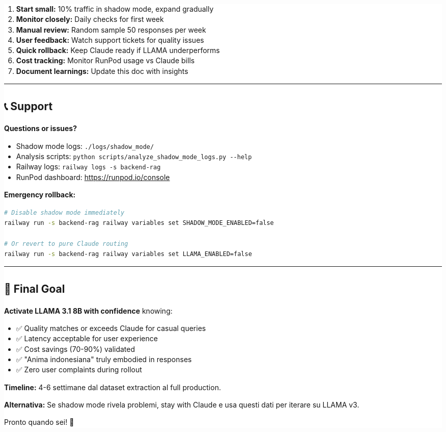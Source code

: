 1. **Start small:** 10% traffic in shadow mode, expand gradually
2. **Monitor closely:** Daily checks for first week
3. **Manual review:** Random sample 50 responses per week
4. **User feedback:** Watch support tickets for quality issues
5. **Quick rollback:** Keep Claude ready if LLAMA underperforms
6. **Cost tracking:** Monitor RunPod usage vs Claude bills
7. **Document learnings:** Update this doc with insights

---

## 📞 Support

**Questions or issues?**
- Shadow mode logs: `./logs/shadow_mode/`
- Analysis scripts: `python scripts/analyze_shadow_mode_logs.py --help`
- Railway logs: `railway logs -s backend-rag`
- RunPod dashboard: https://runpod.io/console

**Emergency rollback:**
```bash
# Disable shadow mode immediately
railway run -s backend-rag railway variables set SHADOW_MODE_ENABLED=false

# Or revert to pure Claude routing
railway run -s backend-rag railway variables set LLAMA_ENABLED=false
```

---

## 🎯 Final Goal

**Activate LLAMA 3.1 8B with confidence** knowing:
- ✅ Quality matches or exceeds Claude for casual queries
- ✅ Latency acceptable for user experience
- ✅ Cost savings (70-90%) validated
- ✅ "Anima indonesiana" truly embodied in responses
- ✅ Zero user complaints during rollout

**Timeline:** 4-6 settimane dal dataset extraction al full production.

**Alternativa:** Se shadow mode rivela problemi, stay with Claude e usa questi dati per iterare su LLAMA v3.

Pronto quando sei! 🚀
